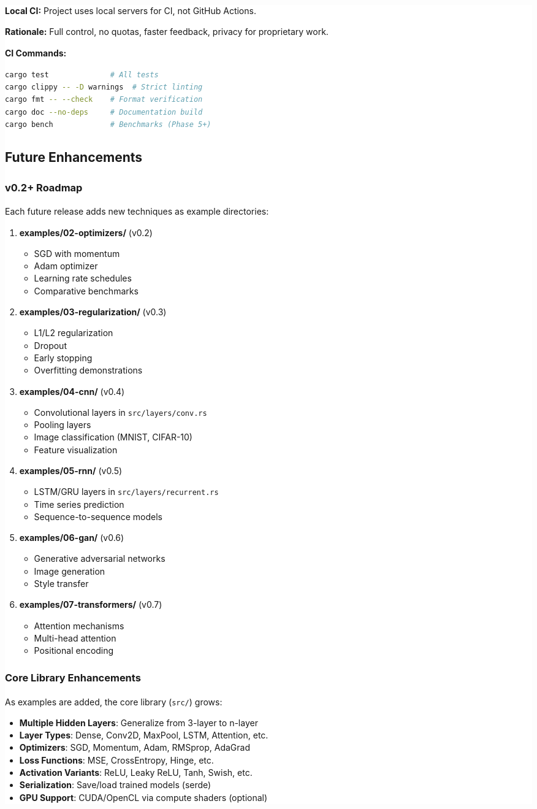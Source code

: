 **Local CI:** Project uses local servers for CI, not GitHub Actions.

**Rationale:** Full control, no quotas, faster feedback, privacy for proprietary work.

**CI Commands:**
```bash
cargo test              # All tests
cargo clippy -- -D warnings  # Strict linting
cargo fmt -- --check    # Format verification
cargo doc --no-deps     # Documentation build
cargo bench             # Benchmarks (Phase 5+)
```

## Future Enhancements

### v0.2+ Roadmap

Each future release adds new techniques as example directories:

1. **examples/02-optimizers/** (v0.2)
   - SGD with momentum
   - Adam optimizer
   - Learning rate schedules
   - Comparative benchmarks

2. **examples/03-regularization/** (v0.3)
   - L1/L2 regularization
   - Dropout
   - Early stopping
   - Overfitting demonstrations

3. **examples/04-cnn/** (v0.4)
   - Convolutional layers in `src/layers/conv.rs`
   - Pooling layers
   - Image classification (MNIST, CIFAR-10)
   - Feature visualization

4. **examples/05-rnn/** (v0.5)
   - LSTM/GRU layers in `src/layers/recurrent.rs`
   - Time series prediction
   - Sequence-to-sequence models

5. **examples/06-gan/** (v0.6)
   - Generative adversarial networks
   - Image generation
   - Style transfer

6. **examples/07-transformers/** (v0.7)
   - Attention mechanisms
   - Multi-head attention
   - Positional encoding

### Core Library Enhancements

As examples are added, the core library (`src/`) grows:
- **Multiple Hidden Layers**: Generalize from 3-layer to n-layer
- **Layer Types**: Dense, Conv2D, MaxPool, LSTM, Attention, etc.
- **Optimizers**: SGD, Momentum, Adam, RMSprop, AdaGrad
- **Loss Functions**: MSE, CrossEntropy, Hinge, etc.
- **Activation Variants**: ReLU, Leaky ReLU, Tanh, Swish, etc.
- **Serialization**: Save/load trained models (serde)
- **GPU Support**: CUDA/OpenCL via compute shaders (optional)
